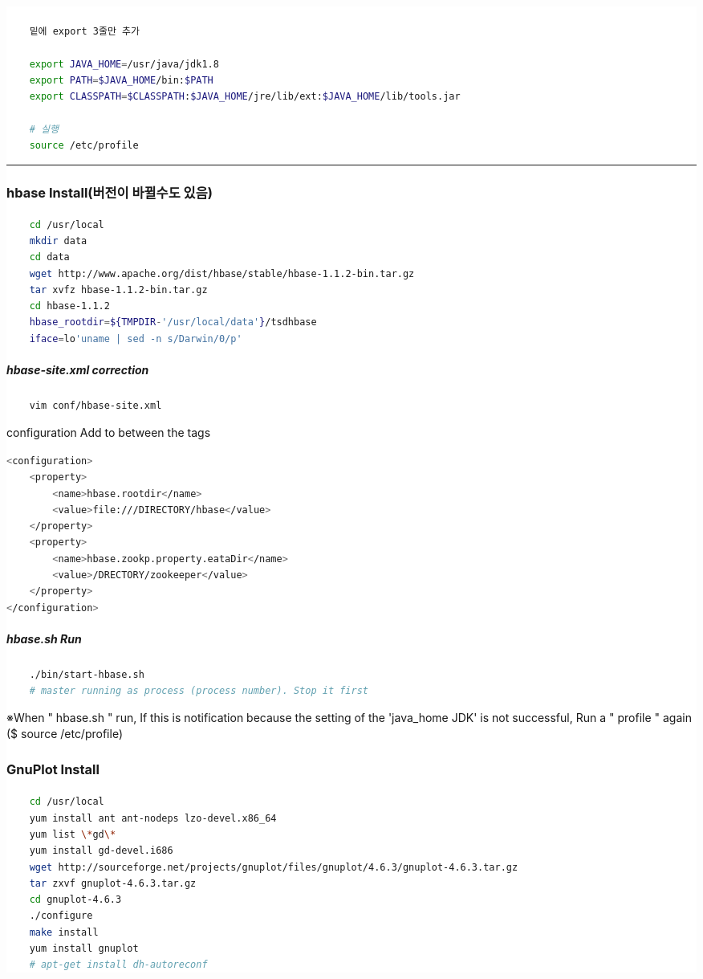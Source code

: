 ```sh

    밑에 export 3줄만 추가

    export JAVA_HOME=/usr/java/jdk1.8
    export PATH=$JAVA_HOME/bin:$PATH
    export CLASSPATH=$CLASSPATH:$JAVA_HOME/jre/lib/ext:$JAVA_HOME/lib/tools.jar

    # 실행
    source /etc/profile
```

-----

### hbase Install(버전이 바뀔수도 있음)
```sh
    cd /usr/local
    mkdir data
    cd data
    wget http://www.apache.org/dist/hbase/stable/hbase-1.1.2-bin.tar.gz
    tar xvfz hbase-1.1.2-bin.tar.gz
    cd hbase-1.1.2
    hbase_rootdir=${TMPDIR-'/usr/local/data'}/tsdhbase
    iface=lo'uname | sed -n s/Darwin/0/p'
```
##### hbase-site.xml correction
```sh
    vim conf/hbase-site.xml
```
configuration Add to between the tags
```sh
<configuration>
	<property>
		<name>hbase.rootdir</name>
		<value>file:///DIRECTORY/hbase</value>
	</property>
	<property>
		<name>hbase.zookp.property.eataDir</name>
		<value>/DRECTORY/zookeeper</value>
	</property>
</configuration>
```
##### hbase.sh Run
```sh
    ./bin/start-hbase.sh
    # master running as process (process number). Stop it first
```
※When " hbase.sh " run, If this is notification because the setting of the 'java_home JDK' is not successful,
  Run a " profile " again ($ source /etc/profile)

### GnuPlot Install
```sh
    cd /usr/local
    yum install ant ant-nodeps lzo-devel.x86_64
    yum list \*gd\*
    yum install gd-devel.i686
    wget http://sourceforge.net/projects/gnuplot/files/gnuplot/4.6.3/gnuplot-4.6.3.tar.gz
    tar zxvf gnuplot-4.6.3.tar.gz
    cd gnuplot-4.6.3
    ./configure
    make install
    yum install gnuplot
    # apt-get install dh-autoreconf
```
